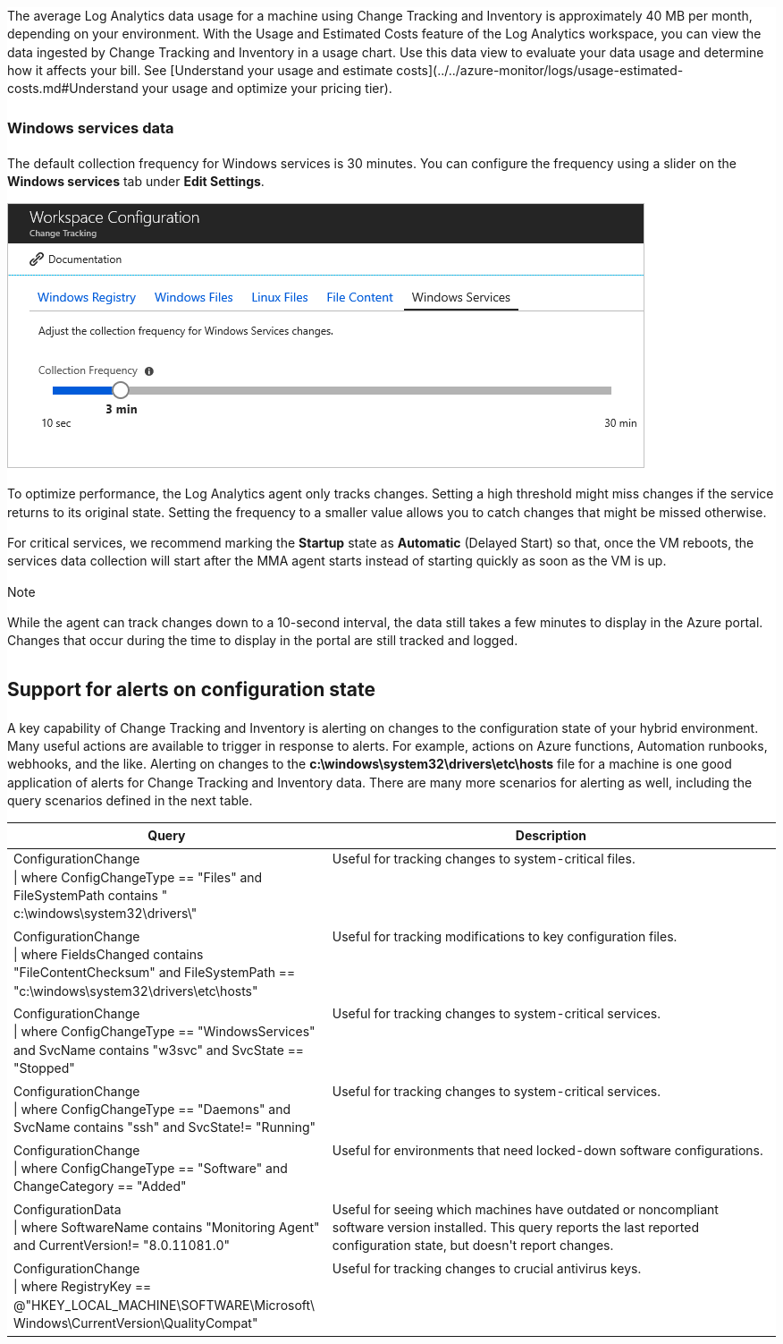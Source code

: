 The average Log Analytics data usage for a machine using Change Tracking and Inventory is approximately 40 MB per month, depending on your environment. With the Usage and Estimated Costs feature of the Log Analytics workspace, you can view the data ingested by Change Tracking and Inventory in a usage chart. Use this data view to evaluate your data usage and determine how it affects your bill. See [Understand your usage and estimate costs](../../azure-monitor/logs/usage-estimated-costs.md#Understand your usage and optimize your pricing tier).

### Windows services data

The default collection frequency for Windows services is 30 minutes. You can configure the frequency using a slider on the **Windows services** tab under **Edit Settings**.

![Windows services slider](./media/overview/windowservices.png)

To optimize performance, the Log Analytics agent only tracks changes. Setting a high threshold might miss changes if the service returns to its original state. Setting the frequency to a smaller value allows you to catch changes that might be missed otherwise.

For critical services, we recommend marking the **Startup** state as **Automatic** (Delayed Start) so that, once the VM reboots, the services data collection will start after the MMA agent starts instead of starting quickly as soon as the VM is up.

> [!NOTE]
> While the agent can track changes down to a 10-second interval, the data still takes a few minutes to display in the Azure portal. Changes that occur during the time to display in the portal are still tracked and logged.

## Support for alerts on configuration state

A key capability of Change Tracking and Inventory is alerting on changes to the configuration state of your hybrid environment. Many useful actions are available to trigger in response to alerts. For example, actions on Azure functions, Automation runbooks, webhooks, and the like. Alerting on changes to the **c:\windows\system32\drivers\etc\hosts** file for a machine is one good application of alerts for Change Tracking and Inventory data. There are many more scenarios for alerting as well, including the query scenarios defined in the next table.

|Query  |Description  |
|---------|---------|
|ConfigurationChange <br>&#124; where ConfigChangeType == "Files" and FileSystemPath contains " c:\\windows\\system32\\drivers\\"|Useful for tracking changes to system-critical files.|
|ConfigurationChange <br>&#124; where FieldsChanged contains "FileContentChecksum" and FileSystemPath == "c:\\windows\\system32\\drivers\\etc\\hosts"|Useful for tracking modifications to key configuration files.|
|ConfigurationChange <br>&#124; where ConfigChangeType == "WindowsServices" and SvcName contains "w3svc" and SvcState == "Stopped"|Useful for tracking changes to system-critical services.|
|ConfigurationChange <br>&#124; where ConfigChangeType == "Daemons" and SvcName contains "ssh" and SvcState!= "Running"|Useful for tracking changes to system-critical services.|
|ConfigurationChange <br>&#124; where ConfigChangeType == "Software" and ChangeCategory == "Added"|Useful for environments that need locked-down software configurations.|
|ConfigurationData <br>&#124; where SoftwareName contains "Monitoring Agent" and CurrentVersion!= "8.0.11081.0"|Useful for seeing which machines have outdated or noncompliant software version installed. This query reports the last reported configuration state, but doesn't report changes.|
|ConfigurationChange <br>&#124; where RegistryKey == @"HKEY_LOCAL_MACHINE\\SOFTWARE\\Microsoft\\Windows\\CurrentVersion\\QualityCompat"| Useful for tracking changes to crucial antivirus keys.|